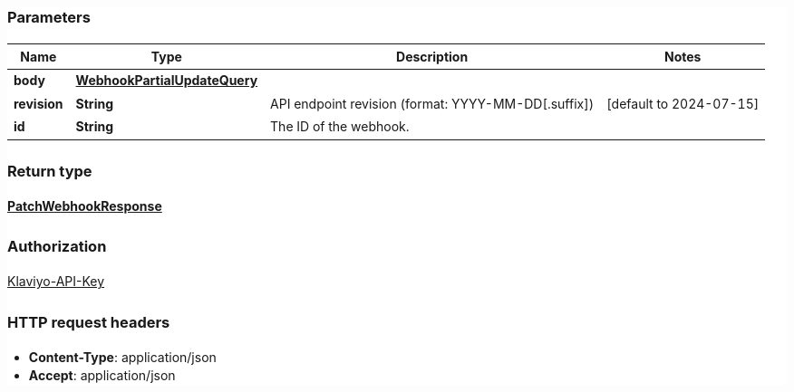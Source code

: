 
### Parameters

Name | Type | Description  | Notes
------------- | ------------- | ------------- | -------------
 **body** | [**WebhookPartialUpdateQuery**](WebhookPartialUpdateQuery.md)|  |
 **revision** | **String**| API endpoint revision (format: YYYY-MM-DD[.suffix]) | [default to 2024-07-15]
 **id** | **String**| The ID of the webhook. |

### Return type

[**PatchWebhookResponse**](PatchWebhookResponse.md)

### Authorization

[Klaviyo-API-Key](../README.md#Klaviyo-API-Key)

### HTTP request headers

 - **Content-Type**: application/json
 - **Accept**: application/json

